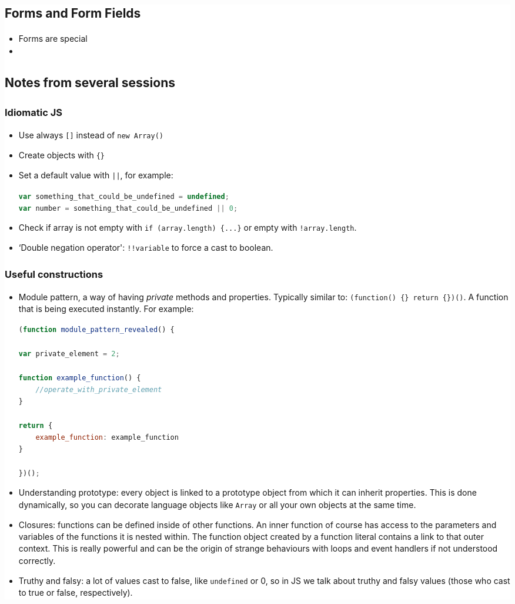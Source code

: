 <a name="chapter18"></a>
## Forms and Form Fields

* Forms are special
* 

<a name="notes"></a>
## Notes from several sessions

### Idiomatic JS

* Use always `[]` instead of `new Array()`
* Create objects with `{}`
* Set a default value with `||`, for example:

	```javascript
	var something_that_could_be_undefined = undefined;
	var number = something_that_could_be_undefined || 0;
	```

* Check if array is not empty with `if (array.length) {...}` or empty with `!array.length`.
* ‘Double negation operator': `!!variable` to force a cast to boolean.

### Useful constructions

* Module pattern, a way of having *private* methods and properties. Typically similar to: `(function() {} return {})()`. A function that is being executed instantly. For example:

	```javascript
	(function module_pattern_revealed() {

	var private_element = 2;

	function example_function() {
	    //operate_with_private_element
	}

	return {
	    example_function: example_function
	}

	})();
	```
	
* Understanding prototype: every object is linked to a prototype object from which it can inherit properties. This is done dynamically, so you can decorate language objects like `Array` or all your own objects at the same time.

* Closures: functions can be defined inside of other functions. An inner function of course has access to the parameters and variables of the functions it is nested within. The function object created by a function literal contains a link to that outer context. This is really powerful and can be the origin of strange behaviours with loops and event handlers if not understood correctly.

* Truthy and falsy: a lot of values cast to false, like `undefined` or 0, so in JS we talk about truthy and falsy values (those who cast to true or false, respectively).
